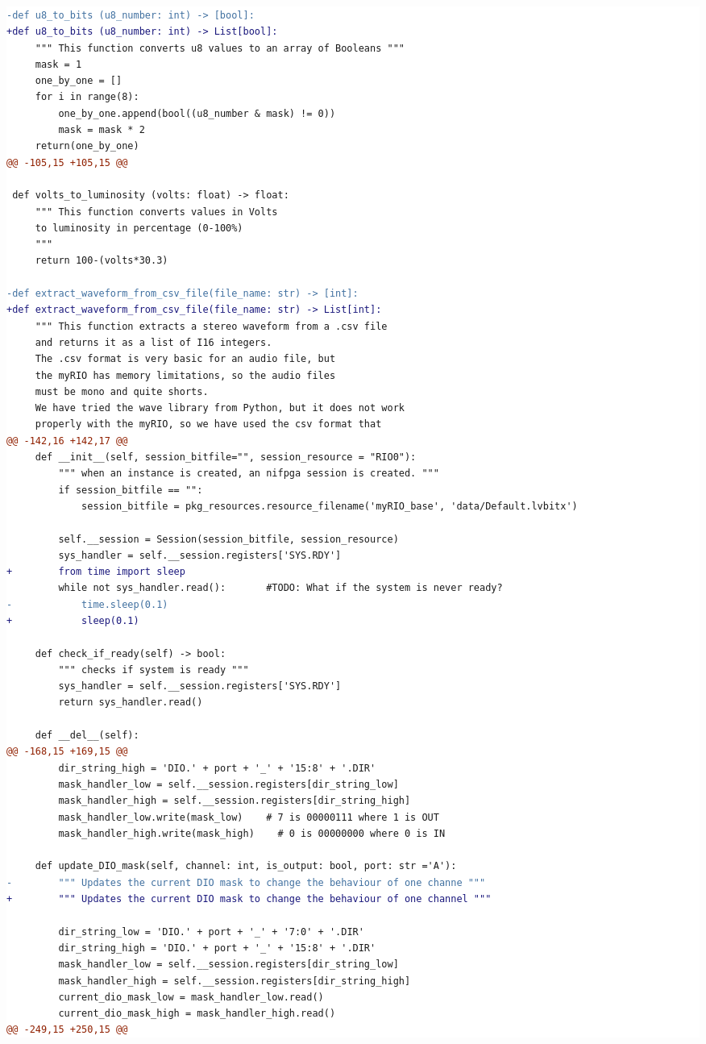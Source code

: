 ```diff
-def u8_to_bits (u8_number: int) -> [bool]:
+def u8_to_bits (u8_number: int) -> List[bool]:
     """ This function converts u8 values to an array of Booleans """
     mask = 1
     one_by_one = []
     for i in range(8):
         one_by_one.append(bool((u8_number & mask) != 0))
         mask = mask * 2
     return(one_by_one)
@@ -105,15 +105,15 @@
 
 def volts_to_luminosity (volts: float) -> float:
     """ This function converts values in Volts 
     to luminosity in percentage (0-100%)
     """
     return 100-(volts*30.3)
 
-def extract_waveform_from_csv_file(file_name: str) -> [int]:
+def extract_waveform_from_csv_file(file_name: str) -> List[int]:
     """ This function extracts a stereo waveform from a .csv file
     and returns it as a list of I16 integers.
     The .csv format is very basic for an audio file, but
     the myRIO has memory limitations, so the audio files
     must be mono and quite shorts.
     We have tried the wave library from Python, but it does not work
     properly with the myRIO, so we have used the csv format that 
@@ -142,16 +142,17 @@
     def __init__(self, session_bitfile="", session_resource = "RIO0"):
         """ when an instance is created, an nifpga session is created. """
         if session_bitfile == "":
             session_bitfile = pkg_resources.resource_filename('myRIO_base', 'data/Default.lvbitx')
 
         self.__session = Session(session_bitfile, session_resource)
         sys_handler = self.__session.registers['SYS.RDY']
+        from time import sleep
         while not sys_handler.read():       #TODO: What if the system is never ready?
-            time.sleep(0.1)
+            sleep(0.1)
 
     def check_if_ready(self) -> bool:
         """ checks if system is ready """
         sys_handler = self.__session.registers['SYS.RDY']
         return sys_handler.read()
 
     def __del__(self):
@@ -168,15 +169,15 @@
         dir_string_high = 'DIO.' + port + '_' + '15:8' + '.DIR'
         mask_handler_low = self.__session.registers[dir_string_low]
         mask_handler_high = self.__session.registers[dir_string_high]
         mask_handler_low.write(mask_low)    # 7 is 00000111 where 1 is OUT
         mask_handler_high.write(mask_high)    # 0 is 00000000 where 0 is IN
 
     def update_DIO_mask(self, channel: int, is_output: bool, port: str ='A'):
-        """ Updates the current DIO mask to change the behaviour of one channe """
+        """ Updates the current DIO mask to change the behaviour of one channel """
 
         dir_string_low = 'DIO.' + port + '_' + '7:0' + '.DIR'
         dir_string_high = 'DIO.' + port + '_' + '15:8' + '.DIR'
         mask_handler_low = self.__session.registers[dir_string_low]
         mask_handler_high = self.__session.registers[dir_string_high]
         current_dio_mask_low = mask_handler_low.read()
         current_dio_mask_high = mask_handler_high.read()
@@ -249,15 +250,15 @@
```